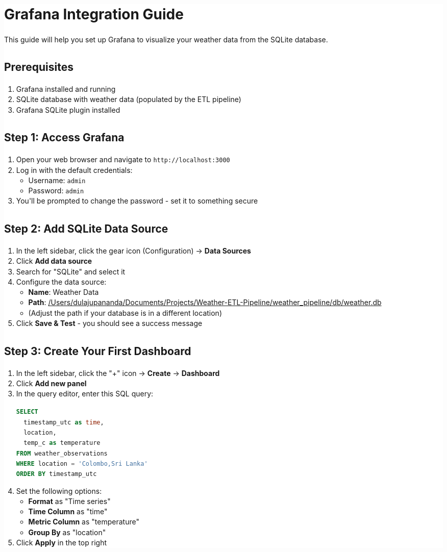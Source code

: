 # Grafana Integration Guide

This guide will help you set up Grafana to visualize your weather data from the SQLite database.

## Prerequisites

1. Grafana installed and running
2. SQLite database with weather data (populated by the ETL pipeline)
3. Grafana SQLite plugin installed

## Step 1: Access Grafana

1. Open your web browser and navigate to `http://localhost:3000`
2. Log in with the default credentials:
   - Username: `admin`
   - Password: `admin`
3. You'll be prompted to change the password - set it to something secure

## Step 2: Add SQLite Data Source

1. In the left sidebar, click the gear icon (Configuration) → **Data Sources**
2. Click **Add data source**
3. Search for "SQLite" and select it
4. Configure the data source:
   - **Name**: Weather Data
   - **Path**: [/Users/dulajupananda/Documents/Projects/Weather-ETL-Pipeline/weather_pipeline/db/weather.db](file:///Users/dulajupananda/Documents/Projects/Weather-ETL-Pipeline/weather_pipeline/db/weather.db)
   - (Adjust the path if your database is in a different location)
5. Click **Save & Test** - you should see a success message

## Step 3: Create Your First Dashboard

1. In the left sidebar, click the "+" icon → **Create** → **Dashboard**
2. Click **Add new panel**
3. In the query editor, enter this SQL query:
   ```sql
   SELECT 
     timestamp_utc as time,
     location,
     temp_c as temperature
   FROM weather_observations
   WHERE location = 'Colombo,Sri Lanka'
   ORDER BY timestamp_utc
   ```
4. Set the following options:
   - **Format** as "Time series"
   - **Time Column** as "time"
   - **Metric Column** as "temperature"
   - **Group By** as "location"
5. Click **Apply** in the top right
